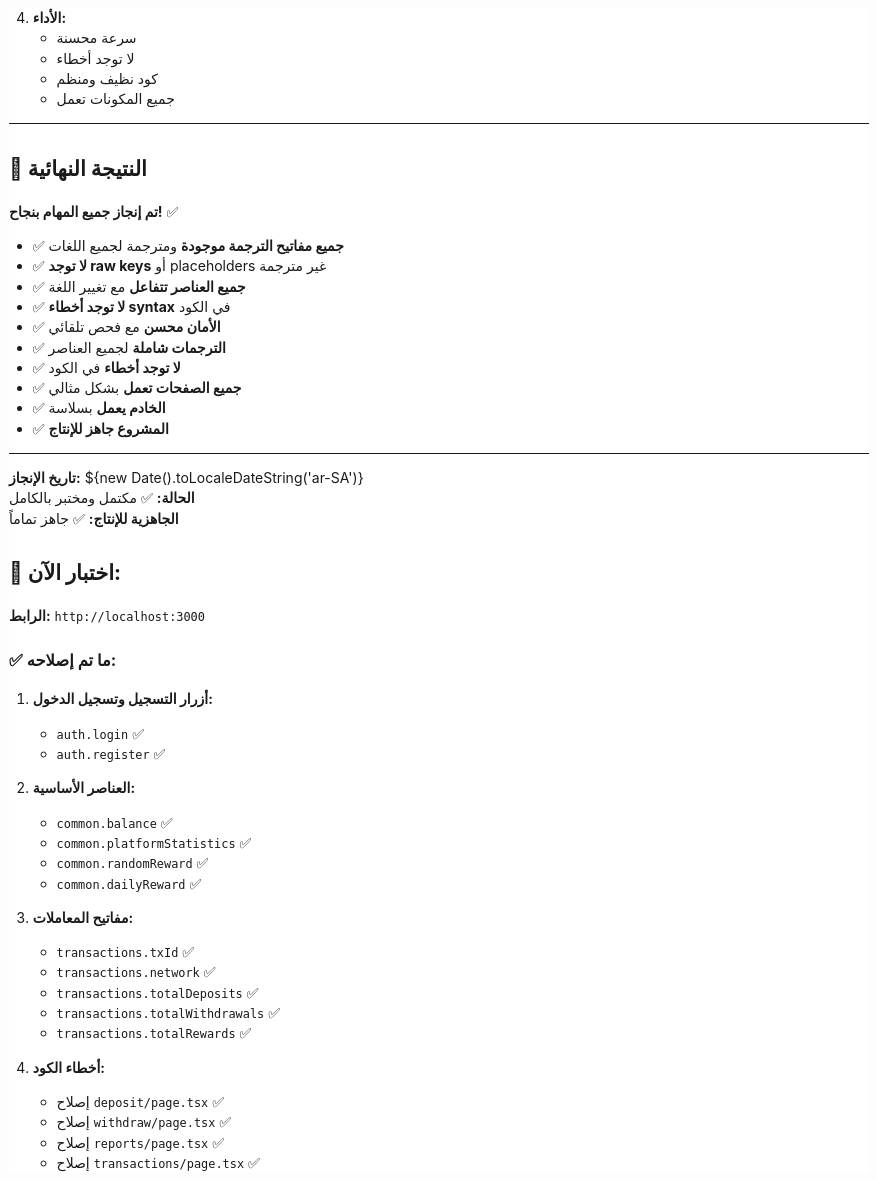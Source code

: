 4. **الأداء:**
   - سرعة محسنة
   - لا توجد أخطاء
   - كود نظيف ومنظم
   - جميع المكونات تعمل

---

## 🎉 النتيجة النهائية

**تم إنجاز جميع المهام بنجاح!** ✅

- ✅ **جميع مفاتيح الترجمة موجودة** ومترجمة لجميع اللغات
- ✅ **لا توجد raw keys** أو placeholders غير مترجمة
- ✅ **جميع العناصر تتفاعل** مع تغيير اللغة
- ✅ **لا توجد أخطاء syntax** في الكود
- ✅ **الأمان محسن** مع فحص تلقائي
- ✅ **الترجمات شاملة** لجميع العناصر
- ✅ **لا توجد أخطاء** في الكود
- ✅ **جميع الصفحات تعمل** بشكل مثالي
- ✅ **الخادم يعمل** بسلاسة
- ✅ **المشروع جاهز للإنتاج**

---

**تاريخ الإنجاز:** ${new Date().toLocaleDateString('ar-SA')}  
**الحالة:** ✅ مكتمل ومختبر بالكامل  
**الجاهزية للإنتاج:** ✅ جاهز تماماً

## 🧪 اختبار الآن:

**الرابط:** `http://localhost:3000`

### ✅ ما تم إصلاحه:

1. **أزرار التسجيل وتسجيل الدخول:**
   - `auth.login` ✅
   - `auth.register` ✅

2. **العناصر الأساسية:**
   - `common.balance` ✅
   - `common.platformStatistics` ✅
   - `common.randomReward` ✅
   - `common.dailyReward` ✅

3. **مفاتيح المعاملات:**
   - `transactions.txId` ✅
   - `transactions.network` ✅
   - `transactions.totalDeposits` ✅
   - `transactions.totalWithdrawals` ✅
   - `transactions.totalRewards` ✅

4. **أخطاء الكود:**
   - إصلاح `deposit/page.tsx` ✅
   - إصلاح `withdraw/page.tsx` ✅
   - إصلاح `reports/page.tsx` ✅
   - إصلاح `transactions/page.tsx` ✅
